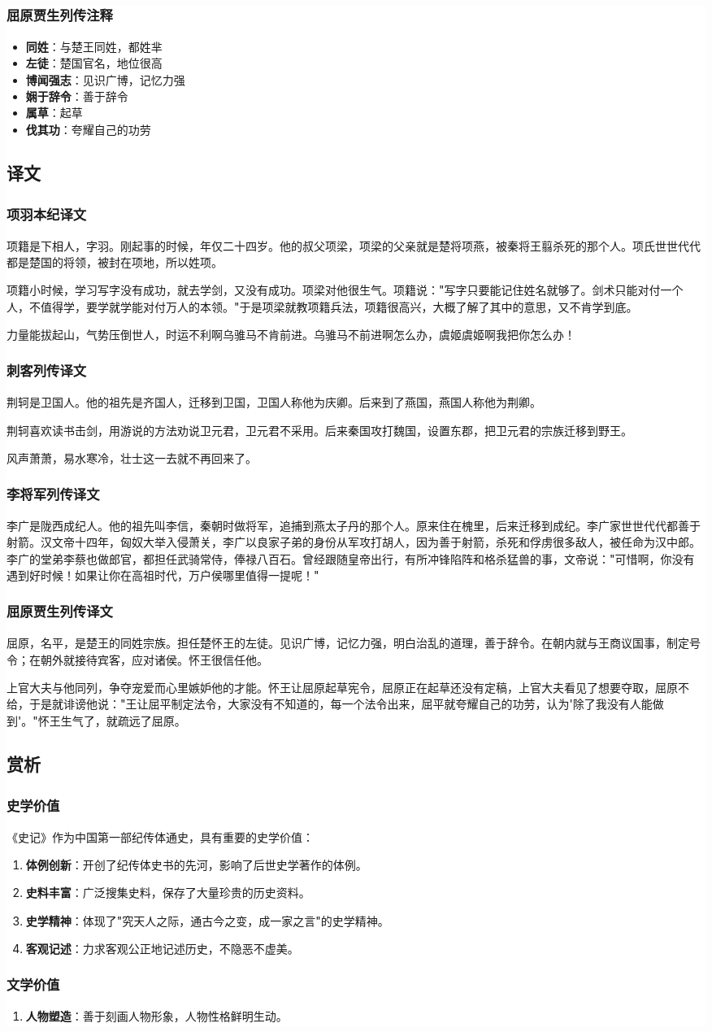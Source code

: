 ### 屈原贾生列传注释
- **同姓**：与楚王同姓，都姓芈
- **左徒**：楚国官名，地位很高
- **博闻强志**：见识广博，记忆力强
- **娴于辞令**：善于辞令
- **属草**：起草
- **伐其功**：夸耀自己的功劳

## 译文

### 项羽本纪译文
项籍是下相人，字羽。刚起事的时候，年仅二十四岁。他的叔父项梁，项梁的父亲就是楚将项燕，被秦将王翦杀死的那个人。项氏世世代代都是楚国的将领，被封在项地，所以姓项。

项籍小时候，学习写字没有成功，就去学剑，又没有成功。项梁对他很生气。项籍说："写字只要能记住姓名就够了。剑术只能对付一个人，不值得学，要学就学能对付万人的本领。"于是项梁就教项籍兵法，项籍很高兴，大概了解了其中的意思，又不肯学到底。

力量能拔起山，气势压倒世人，时运不利啊乌骓马不肯前进。乌骓马不前进啊怎么办，虞姬虞姬啊我把你怎么办！

### 刺客列传译文
荆轲是卫国人。他的祖先是齐国人，迁移到卫国，卫国人称他为庆卿。后来到了燕国，燕国人称他为荆卿。

荆轲喜欢读书击剑，用游说的方法劝说卫元君，卫元君不采用。后来秦国攻打魏国，设置东郡，把卫元君的宗族迁移到野王。

风声萧萧，易水寒冷，壮士这一去就不再回来了。

### 李将军列传译文
李广是陇西成纪人。他的祖先叫李信，秦朝时做将军，追捕到燕太子丹的那个人。原来住在槐里，后来迁移到成纪。李广家世世代代都善于射箭。汉文帝十四年，匈奴大举入侵萧关，李广以良家子弟的身份从军攻打胡人，因为善于射箭，杀死和俘虏很多敌人，被任命为汉中郎。李广的堂弟李蔡也做郎官，都担任武骑常侍，俸禄八百石。曾经跟随皇帝出行，有所冲锋陷阵和格杀猛兽的事，文帝说："可惜啊，你没有遇到好时候！如果让你在高祖时代，万户侯哪里值得一提呢！"

### 屈原贾生列传译文
屈原，名平，是楚王的同姓宗族。担任楚怀王的左徒。见识广博，记忆力强，明白治乱的道理，善于辞令。在朝内就与王商议国事，制定号令；在朝外就接待宾客，应对诸侯。怀王很信任他。

上官大夫与他同列，争夺宠爱而心里嫉妒他的才能。怀王让屈原起草宪令，屈原正在起草还没有定稿，上官大夫看见了想要夺取，屈原不给，于是就诽谤他说："王让屈平制定法令，大家没有不知道的，每一个法令出来，屈平就夸耀自己的功劳，认为'除了我没有人能做到'。"怀王生气了，就疏远了屈原。

## 赏析

### 史学价值

《史记》作为中国第一部纪传体通史，具有重要的史学价值：

1. **体例创新**：开创了纪传体史书的先河，影响了后世史学著作的体例。

2. **史料丰富**：广泛搜集史料，保存了大量珍贵的历史资料。

3. **史学精神**：体现了"究天人之际，通古今之变，成一家之言"的史学精神。

4. **客观记述**：力求客观公正地记述历史，不隐恶不虚美。

### 文学价值

1. **人物塑造**：善于刻画人物形象，人物性格鲜明生动。
